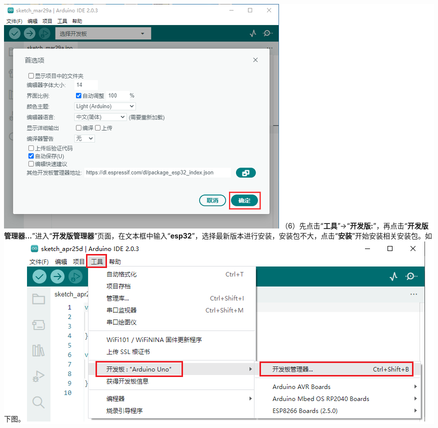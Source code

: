![图片不存在](./Arduino/media/11dd827f1f17588419bf7be03a47211d.png)
（6）先点击“**工具**”→“**开发版:**”，再点击“**开发版管理器...**”进入“**开发版管理器**”页面，在文本框中输入“**esp32**”，选择最新版本进行安装，安装包不大，点击“**安装**”开始安装相关安装包。如下图。
![图片不存在](./Arduino/media/486d22dca3d5007c0866fe0dd4b3075e.png)